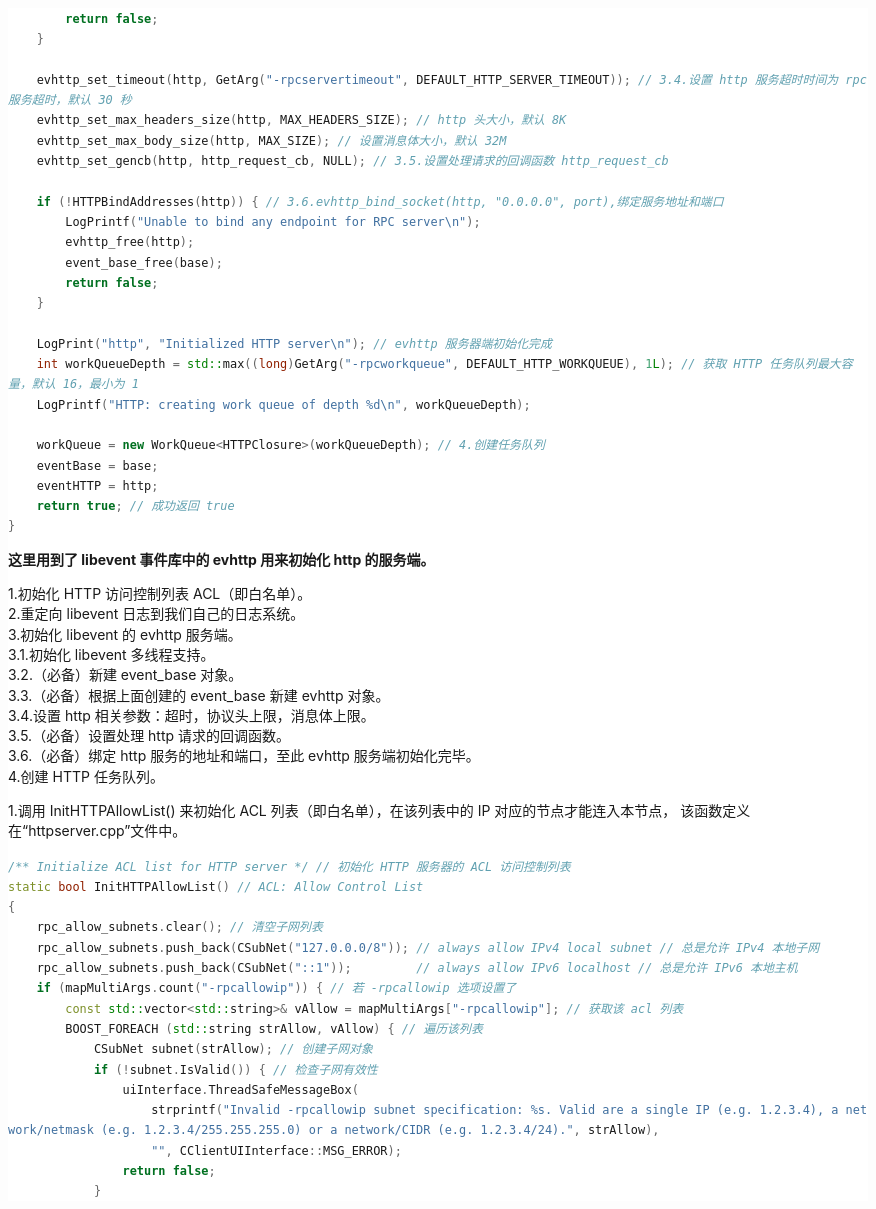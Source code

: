 ```cpp
        return false;
    }

    evhttp_set_timeout(http, GetArg("-rpcservertimeout", DEFAULT_HTTP_SERVER_TIMEOUT)); // 3.4.设置 http 服务超时时间为 rpc 服务超时，默认 30 秒
    evhttp_set_max_headers_size(http, MAX_HEADERS_SIZE); // http 头大小，默认 8K
    evhttp_set_max_body_size(http, MAX_SIZE); // 设置消息体大小，默认 32M
    evhttp_set_gencb(http, http_request_cb, NULL); // 3.5.设置处理请求的回调函数 http_request_cb

    if (!HTTPBindAddresses(http)) { // 3.6.evhttp_bind_socket(http, "0.0.0.0", port),绑定服务地址和端口
        LogPrintf("Unable to bind any endpoint for RPC server\n");
        evhttp_free(http);
        event_base_free(base);
        return false;
    }

    LogPrint("http", "Initialized HTTP server\n"); // evhttp 服务器端初始化完成
    int workQueueDepth = std::max((long)GetArg("-rpcworkqueue", DEFAULT_HTTP_WORKQUEUE), 1L); // 获取 HTTP 任务队列最大容量，默认 16，最小为 1
    LogPrintf("HTTP: creating work queue of depth %d\n", workQueueDepth);

    workQueue = new WorkQueue<HTTPClosure>(workQueueDepth); // 4.创建任务队列
    eventBase = base;
    eventHTTP = http;
    return true; // 成功返回 true
}
```

**这里用到了 libevent 事件库中的 evhttp 用来初始化 http 的服务端。**

1.初始化 HTTP 访问控制列表 ACL（即白名单）。<br>
2.重定向 libevent 日志到我们自己的日志系统。<br>
3.初始化 libevent 的 evhttp 服务端。<br>
3.1.初始化 libevent 多线程支持。<br>
3.2.（必备）新建 event_base 对象。<br>
3.3.（必备）根据上面创建的 event_base 新建 evhttp 对象。<br>
3.4.设置 http 相关参数：超时，协议头上限，消息体上限。<br>
3.5.（必备）设置处理 http 请求的回调函数。<br>
3.6.（必备）绑定 http 服务的地址和端口，至此 evhttp 服务端初始化完毕。<br>
4.创建 HTTP 任务队列。

1.调用 InitHTTPAllowList() 来初始化 ACL 列表（即白名单），在该列表中的 IP 对应的节点才能连入本节点，
该函数定义在“httpserver.cpp”文件中。

```cpp
/** Initialize ACL list for HTTP server */ // 初始化 HTTP 服务器的 ACL 访问控制列表
static bool InitHTTPAllowList() // ACL: Allow Control List
{
    rpc_allow_subnets.clear(); // 清空子网列表
    rpc_allow_subnets.push_back(CSubNet("127.0.0.0/8")); // always allow IPv4 local subnet // 总是允许 IPv4 本地子网
    rpc_allow_subnets.push_back(CSubNet("::1"));         // always allow IPv6 localhost // 总是允许 IPv6 本地主机
    if (mapMultiArgs.count("-rpcallowip")) { // 若 -rpcallowip 选项设置了
        const std::vector<std::string>& vAllow = mapMultiArgs["-rpcallowip"]; // 获取该 acl 列表
        BOOST_FOREACH (std::string strAllow, vAllow) { // 遍历该列表
            CSubNet subnet(strAllow); // 创建子网对象
            if (!subnet.IsValid()) { // 检查子网有效性
                uiInterface.ThreadSafeMessageBox(
                    strprintf("Invalid -rpcallowip subnet specification: %s. Valid are a single IP (e.g. 1.2.3.4), a network/netmask (e.g. 1.2.3.4/255.255.255.0) or a network/CIDR (e.g. 1.2.3.4/24).", strAllow),
                    "", CClientUIInterface::MSG_ERROR);
                return false;
            }
```